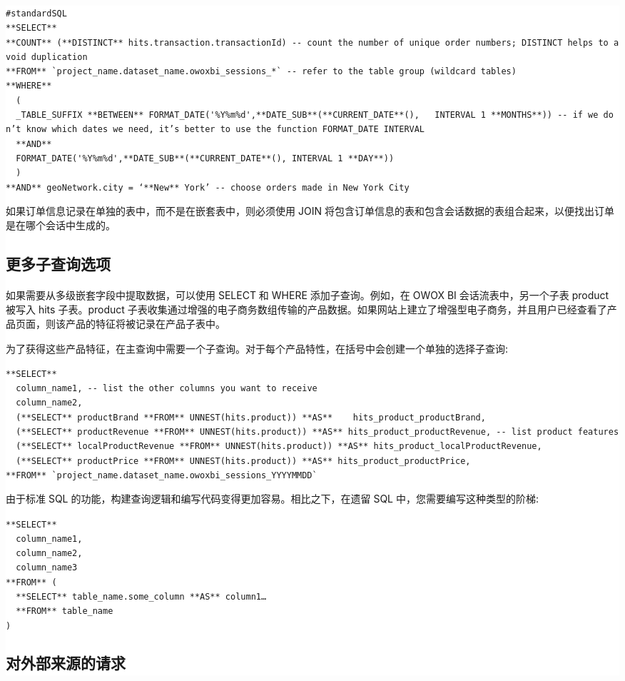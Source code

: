```
#standardSQL 
**SELECT** 
**COUNT** (**DISTINCT** hits.transaction.transactionId) -- count the number of unique order numbers; DISTINCT helps to avoid duplication
**FROM** `project_name.dataset_name.owoxbi_sessions_*` -- refer to the table group (wildcard tables)
**WHERE** 
  (
  _TABLE_SUFFIX **BETWEEN** FORMAT_DATE('%Y%m%d',**DATE_SUB**(**CURRENT_DATE**(),   INTERVAL 1 **MONTHS**)) -- if we don’t know which dates we need, it’s better to use the function FORMAT_DATE INTERVAL 
  **AND**
  FORMAT_DATE('%Y%m%d',**DATE_SUB**(**CURRENT_DATE**(), INTERVAL 1 **DAY**)) 
  ) 
**AND** geoNetwork.city = ‘**New** York’ -- choose orders made in New York City
```

如果订单信息记录在单独的表中，而不是在嵌套表中，则必须使用 JOIN 将包含订单信息的表和包含会话数据的表组合起来，以便找出订单是在哪个会话中生成的。

## 更多子查询选项

如果需要从多级嵌套字段中提取数据，可以使用 SELECT 和 WHERE 添加子查询。例如，在 OWOX BI 会话流表中，另一个子表 product 被写入 hits 子表。product 子表收集通过增强的电子商务数组传输的产品数据。如果网站上建立了增强型电子商务，并且用户已经查看了产品页面，则该产品的特征将被记录在产品子表中。

为了获得这些产品特征，在主查询中需要一个子查询。对于每个产品特性，在括号中会创建一个单独的选择子查询:

```
**SELECT** 
  column_name1, -- list the other columns you want to receive
  column_name2,
  (**SELECT** productBrand **FROM** UNNEST(hits.product)) **AS**    hits_product_productBrand,
  (**SELECT** productRevenue **FROM** UNNEST(hits.product)) **AS** hits_product_productRevenue, -- list product features
  (**SELECT** localProductRevenue **FROM** UNNEST(hits.product)) **AS** hits_product_localProductRevenue,
  (**SELECT** productPrice **FROM** UNNEST(hits.product)) **AS** hits_product_productPrice,
**FROM** `project_name.dataset_name.owoxbi_sessions_YYYYMMDD`
```

由于标准 SQL 的功能，构建查询逻辑和编写代码变得更加容易。相比之下，在遗留 SQL 中，您需要编写这种类型的阶梯:

```
**SELECT** 
  column_name1,
  column_name2, 
  column_name3 
**FROM** (
  **SELECT** table_name.some_column **AS** column1…
  **FROM** table_name
)
```

## 对外部来源的请求
